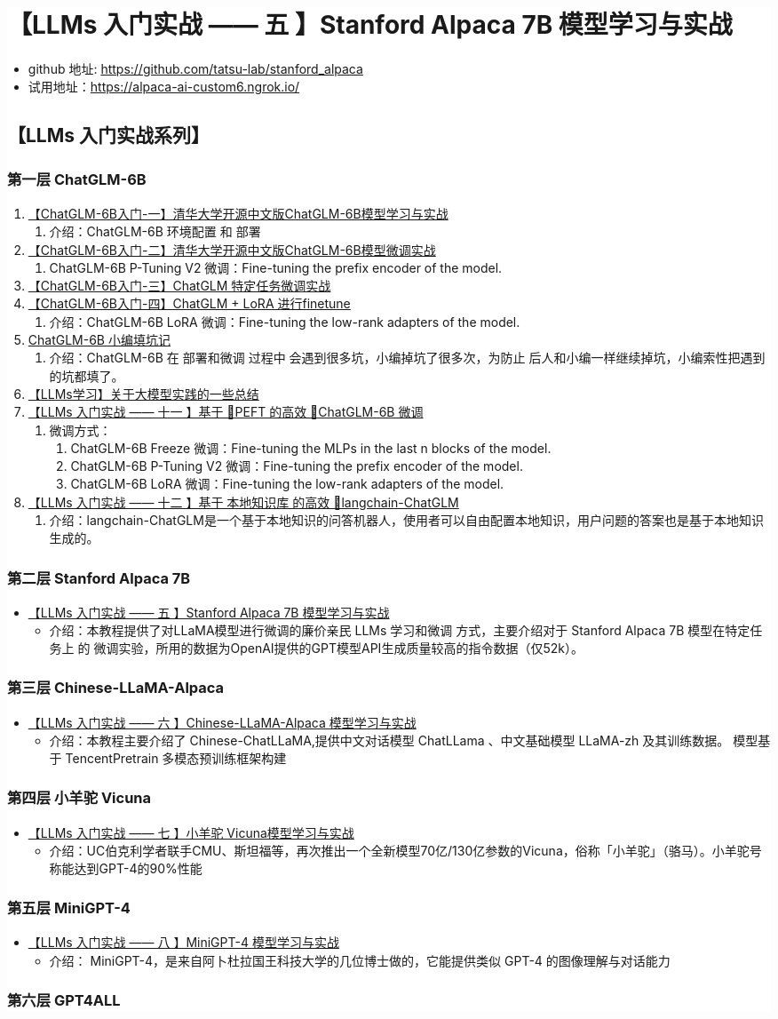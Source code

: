 # 【LLMs 入门实战 —— 五 】Stanford Alpaca 7B 模型学习与实战

- github 地址: https://github.com/tatsu-lab/stanford_alpaca
- 试用地址：https://alpaca-ai-custom6.ngrok.io/

## 【LLMs 入门实战系列】

### 第一层 ChatGLM-6B

1. [【ChatGLM-6B入门-一】清华大学开源中文版ChatGLM-6B模型学习与实战](ChatGLM-6B/induction.md)
   1. 介绍：ChatGLM-6B 环境配置 和 部署
2. [【ChatGLM-6B入门-二】清华大学开源中文版ChatGLM-6B模型微调实战](ChatGLM-6B/ptuning.md)
   1. ChatGLM-6B P-Tuning V2 微调：Fine-tuning the prefix encoder of the model.
3. [【ChatGLM-6B入门-三】ChatGLM 特定任务微调实战](https://articles.zsxq.com/id_3b42ukjdkwpt.html)
4. [【ChatGLM-6B入门-四】ChatGLM + LoRA 进行finetune](https://articles.zsxq.com/id_e2389qm0w0sx.html)
   1. 介绍：ChatGLM-6B LoRA 微调：Fine-tuning the low-rank adapters of the model.
5. [ChatGLM-6B 小编填坑记](https://articles.zsxq.com/id_fw7vn0mhdsnq.html)
   1. 介绍：ChatGLM-6B 在 部署和微调 过程中 会遇到很多坑，小编掉坑了很多次，为防止 后人和小编一样继续掉坑，小编索性把遇到的坑都填了。
6. [【LLMs学习】关于大模型实践的一些总结](https://articles.zsxq.com/id_il58nxrs9jxr.html)
7. [【LLMs 入门实战 —— 十一 】基于 🤗PEFT 的高效 🤖ChatGLM-6B 微调](https://articles.zsxq.com/id_7rz5jtfguuc5.html)
   1. 微调方式：
      1. ChatGLM-6B Freeze 微调：Fine-tuning the MLPs in the last n blocks of the model.
      2. ChatGLM-6B P-Tuning V2 微调：Fine-tuning the prefix encoder of the model.
      3. ChatGLM-6B LoRA 微调：Fine-tuning the low-rank adapters of the model.
8. [【LLMs 入门实战 —— 十二 】基于 本地知识库 的高效 🤖langchain-ChatGLM ](https://articles.zsxq.com/id_54vjwns5t6in.html)
   1. 介绍：langchain-ChatGLM是一个基于本地知识的问答机器人，使用者可以自由配置本地知识，用户问题的答案也是基于本地知识生成的。

### 第二层 Stanford Alpaca 7B 

- [【LLMs 入门实战 —— 五 】Stanford Alpaca 7B 模型学习与实战](https://articles.zsxq.com/id_xnt3fvp2wxz0.html)
  - 介绍：本教程提供了对LLaMA模型进行微调的廉价亲民 LLMs 学习和微调 方式，主要介绍对于 Stanford Alpaca 7B 模型在特定任务上 的 微调实验，所用的数据为OpenAI提供的GPT模型API生成质量较高的指令数据（仅52k）。

### 第三层 Chinese-LLaMA-Alpaca 

- [【LLMs 入门实战 —— 六 】Chinese-LLaMA-Alpaca 模型学习与实战](https://articles.zsxq.com/id_dqvusswrdg6c.html)
  - 介绍：本教程主要介绍了 Chinese-ChatLLaMA,提供中文对话模型 ChatLLama 、中文基础模型 LLaMA-zh 及其训练数据。 模型基于 TencentPretrain 多模态预训练框架构建

### 第四层 小羊驼 Vicuna

- [【LLMs 入门实战 —— 七 】小羊驼 Vicuna模型学习与实战](https://articles.zsxq.com/id_q9mx24q9fdab.html)
  - 介绍：UC伯克利学者联手CMU、斯坦福等，再次推出一个全新模型70亿/130亿参数的Vicuna，俗称「小羊驼」（骆马）。小羊驼号称能达到GPT-4的90%性能

### 第五层 MiniGPT-4 

- [【LLMs 入门实战 —— 八 】MiniGPT-4 模型学习与实战](https://articles.zsxq.com/id_ff0w6czthq25.html)
  - 介绍： MiniGPT-4，是来自阿卜杜拉国王科技大学的几位博士做的，它能提供类似 GPT-4 的图像理解与对话能力

### 第六层 GPT4ALL
